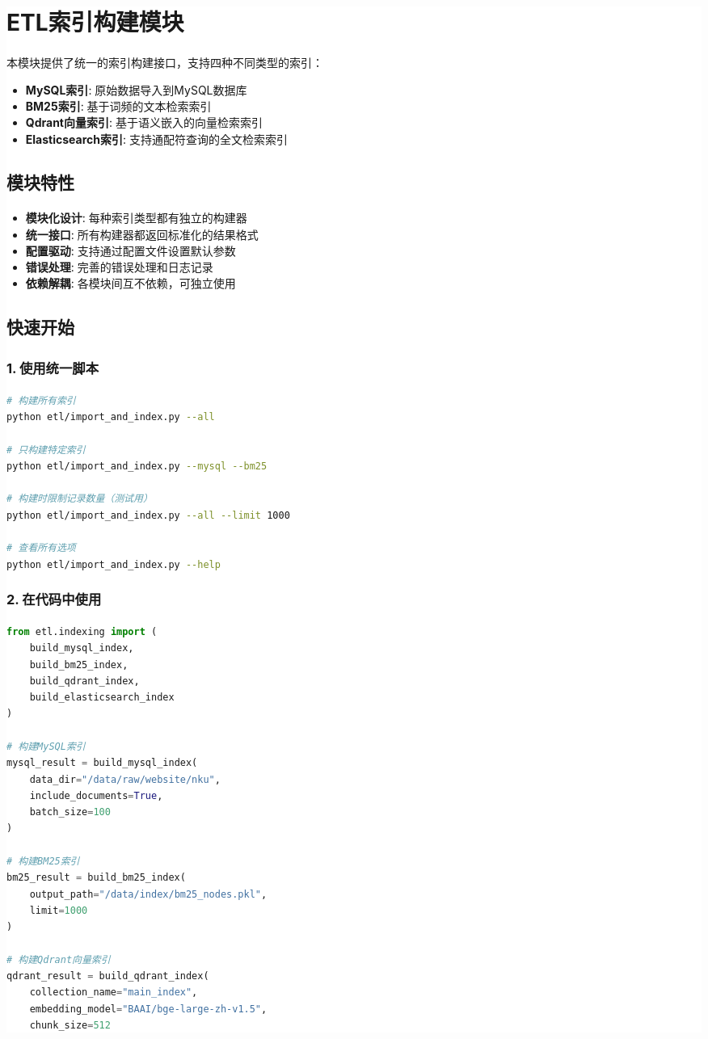 # ETL索引构建模块

本模块提供了统一的索引构建接口，支持四种不同类型的索引：

- **MySQL索引**: 原始数据导入到MySQL数据库
- **BM25索引**: 基于词频的文本检索索引
- **Qdrant向量索引**: 基于语义嵌入的向量检索索引
- **Elasticsearch索引**: 支持通配符查询的全文检索索引

## 模块特性

- **模块化设计**: 每种索引类型都有独立的构建器
- **统一接口**: 所有构建器都返回标准化的结果格式
- **配置驱动**: 支持通过配置文件设置默认参数
- **错误处理**: 完善的错误处理和日志记录
- **依赖解耦**: 各模块间互不依赖，可独立使用

## 快速开始

### 1. 使用统一脚本

```bash
# 构建所有索引
python etl/import_and_index.py --all

# 只构建特定索引
python etl/import_and_index.py --mysql --bm25

# 构建时限制记录数量（测试用）
python etl/import_and_index.py --all --limit 1000

# 查看所有选项
python etl/import_and_index.py --help
```

### 2. 在代码中使用

```python
from etl.indexing import (
    build_mysql_index,
    build_bm25_index,
    build_qdrant_index,
    build_elasticsearch_index
)

# 构建MySQL索引
mysql_result = build_mysql_index(
    data_dir="/data/raw/website/nku",
    include_documents=True,
    batch_size=100
)

# 构建BM25索引
bm25_result = build_bm25_index(
    output_path="/data/index/bm25_nodes.pkl",
    limit=1000
)

# 构建Qdrant向量索引
qdrant_result = build_qdrant_index(
    collection_name="main_index",
    embedding_model="BAAI/bge-large-zh-v1.5",
    chunk_size=512
```
